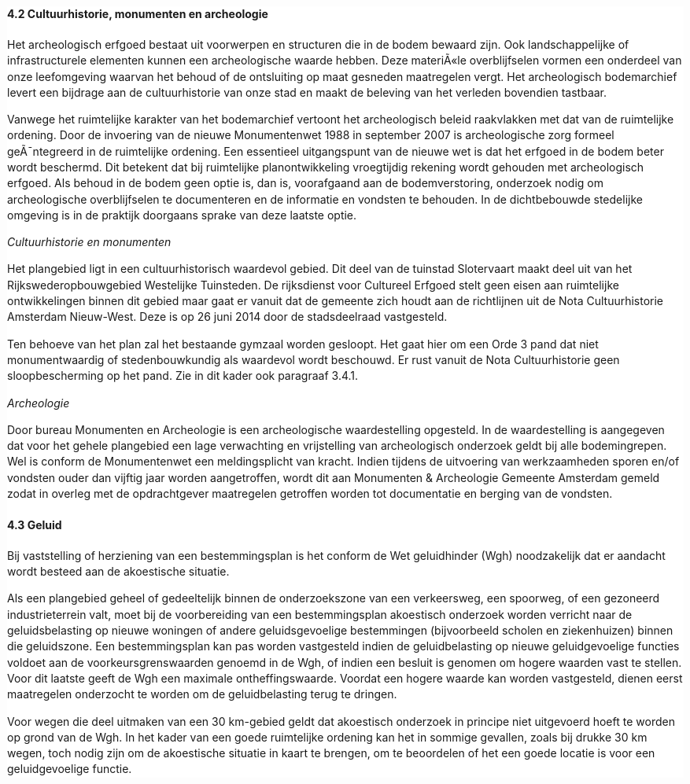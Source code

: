 #### 4\.2 Cultuurhistorie, monumenten en archeologie

Het archeologisch erfgoed bestaat uit voorwerpen en structuren die in de bodem bewaard zijn. Ook landschappelijke of infrastructurele elementen kunnen een archeologische waarde hebben. Deze materiÃ«le overblijfselen vormen een onderdeel van onze leefomgeving waarvan het behoud of de ontsluiting op maat gesneden maatregelen vergt. Het archeologisch bodemarchief levert een bijdrage aan de cultuurhistorie van onze stad en maakt de beleving van het verleden bovendien tastbaar.

Vanwege het ruimtelijke karakter van het bodemarchief vertoont het archeologisch beleid raakvlakken met dat van de ruimtelijke ordening. Door de invoering van de nieuwe Monumentenwet 1988 in september 2007 is archeologische zorg formeel geÃ¯ntegreerd in de ruimtelijke ordening. Een essentieel uitgangspunt van de nieuwe wet is dat het erfgoed in de bodem beter wordt beschermd. Dit betekent dat bij ruimtelijke planontwikkeling vroegtijdig rekening wordt gehouden met archeologisch erfgoed. Als behoud in de bodem geen optie is, dan is, voorafgaand aan de bodemverstoring, onderzoek nodig om archeologische overblijfselen te documenteren en de informatie en vondsten te behouden. In de dichtbebouwde stedelijke omgeving is in de praktijk doorgaans sprake van deze laatste optie.

*Cultuurhistorie en monumenten*

Het plangebied ligt in een cultuurhistorisch waardevol gebied. Dit deel van de tuinstad Slotervaart maakt deel uit van het Rijkswederopbouwgebied Westelijke Tuinsteden. De rijksdienst voor Cultureel Erfgoed stelt geen eisen aan ruimtelijke ontwikkelingen binnen dit gebied maar gaat er vanuit dat de gemeente zich houdt aan de richtlijnen uit de Nota Cultuurhistorie Amsterdam Nieuw\-West. Deze is op 26 juni 2014 door de stadsdeelraad vastgesteld.

Ten behoeve van het plan zal het bestaande gymzaal worden gesloopt. Het gaat hier om een Orde 3 pand dat niet monumentwaardig of stedenbouwkundig als waardevol wordt beschouwd. Er rust vanuit de Nota Cultuurhistorie geen sloopbescherming op het pand. Zie in dit kader ook paragraaf 3\.4\.1.

*Archeologie*

Door bureau Monumenten en Archeologie is een archeologische waardestelling opgesteld. In de waardestelling is aangegeven dat voor het gehele plangebied een lage verwachting en vrijstelling van archeologisch onderzoek geldt bij alle bodemingrepen. Wel is conform de Monumentenwet een meldingsplicht van kracht. Indien tijdens de uitvoering van werkzaamheden sporen en/of vondsten ouder dan vijftig jaar worden aangetroffen, wordt dit aan Monumenten \& Archeologie Gemeente Amsterdam gemeld zodat in overleg met de opdrachtgever maatregelen getroffen worden tot documentatie en berging van de vondsten.

#### 4\.3 Geluid

Bij vaststelling of herziening van een bestemmingsplan is het conform de Wet geluidhinder (Wgh) noodzakelijk dat er aandacht wordt besteed aan de akoestische situatie.

Als een plangebied geheel of gedeeltelijk binnen de onderzoekszone van een verkeersweg, een spoorweg, of een gezoneerd industrieterrein valt, moet bij de voorbereiding van een bestemmingsplan akoestisch onderzoek worden verricht naar de geluidsbelasting op nieuwe woningen of andere geluidsgevoelige bestemmingen (bijvoorbeeld scholen en ziekenhuizen) binnen die geluidszone. Een bestemmingsplan kan pas worden vastgesteld indien de geluidbelasting op nieuwe geluidgevoelige functies voldoet aan de voorkeursgrenswaarden genoemd in de Wgh, of indien een besluit is genomen om hogere waarden vast te stellen. Voor dit laatste geeft de Wgh een maximale ontheffingswaarde. Voordat een hogere waarde kan worden vastgesteld, dienen eerst maatregelen onderzocht te worden om de geluidbelasting terug te dringen.

Voor wegen die deel uitmaken van een 30 km\-gebied geldt dat akoestisch onderzoek in principe niet uitgevoerd hoeft te worden op grond van de Wgh. In het kader van een goede ruimtelijke ordening kan het in sommige gevallen, zoals bij drukke 30 km wegen, toch nodig zijn om de akoestische situatie in kaart te brengen, om te beoordelen of het een goede locatie is voor een geluidgevoelige functie.

